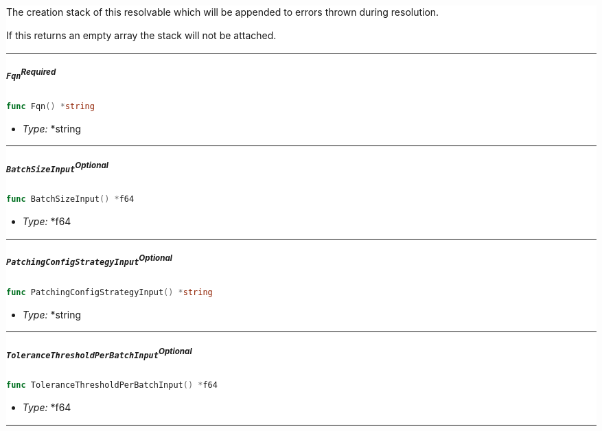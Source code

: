 The creation stack of this resolvable which will be appended to errors thrown during resolution.

If this returns an empty array the stack will not be attached.

---

##### `Fqn`<sup>Required</sup> <a name="Fqn" id="rhizo-co-terraform-provider-oci.bdsBdsInstanceOsPatchAction.BdsBdsInstanceOsPatchActionPatchingConfigsOutputReference.property.fqn"></a>

```go
func Fqn() *string
```

- *Type:* *string

---

##### `BatchSizeInput`<sup>Optional</sup> <a name="BatchSizeInput" id="rhizo-co-terraform-provider-oci.bdsBdsInstanceOsPatchAction.BdsBdsInstanceOsPatchActionPatchingConfigsOutputReference.property.batchSizeInput"></a>

```go
func BatchSizeInput() *f64
```

- *Type:* *f64

---

##### `PatchingConfigStrategyInput`<sup>Optional</sup> <a name="PatchingConfigStrategyInput" id="rhizo-co-terraform-provider-oci.bdsBdsInstanceOsPatchAction.BdsBdsInstanceOsPatchActionPatchingConfigsOutputReference.property.patchingConfigStrategyInput"></a>

```go
func PatchingConfigStrategyInput() *string
```

- *Type:* *string

---

##### `ToleranceThresholdPerBatchInput`<sup>Optional</sup> <a name="ToleranceThresholdPerBatchInput" id="rhizo-co-terraform-provider-oci.bdsBdsInstanceOsPatchAction.BdsBdsInstanceOsPatchActionPatchingConfigsOutputReference.property.toleranceThresholdPerBatchInput"></a>

```go
func ToleranceThresholdPerBatchInput() *f64
```

- *Type:* *f64

---

